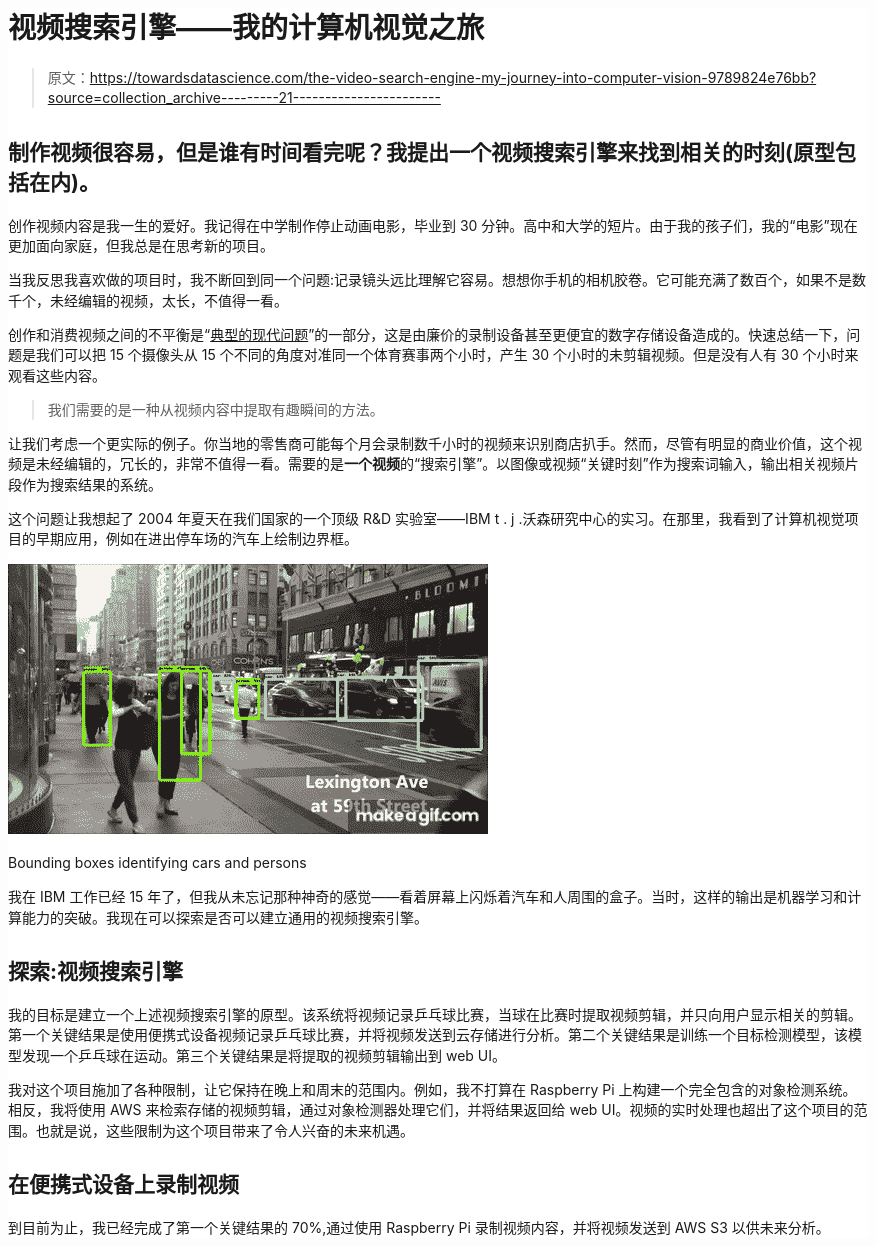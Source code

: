 # 视频搜索引擎——我的计算机视觉之旅

> 原文：<https://towardsdatascience.com/the-video-search-engine-my-journey-into-computer-vision-9789824e76bb?source=collection_archive---------21----------------------->

## 制作视频很容易，但是谁有时间看完呢？我提出一个视频搜索引擎来找到相关的时刻(原型包括在内)。

创作视频内容是我一生的爱好。我记得在中学制作停止动画电影，毕业到 30 分钟。高中和大学的短片。由于我的孩子们，我的“电影”现在更加面向家庭，但我总是在思考新的项目。

当我反思我喜欢做的项目时，我不断回到同一个问题:记录镜头远比理解它容易。想想你手机的相机胶卷。它可能充满了数百个，如果不是数千个，未经编辑的视频，太长，不值得一看。

创作和消费视频之间的不平衡是“[典型的现代问题](https://www.npr.org/2019/08/09/749938354/episode-932-deep-learning-with-the-elephants)”的一部分，这是由廉价的录制设备甚至更便宜的数字存储设备造成的。快速总结一下，问题是我们可以把 15 个摄像头从 15 个不同的角度对准同一个体育赛事两个小时，产生 30 个小时的未剪辑视频。但是没有人有 30 个小时来观看这些内容。

> 我们需要的是一种从视频内容中提取有趣瞬间的方法。

让我们考虑一个更实际的例子。你当地的零售商可能每个月会录制数千小时的视频来识别商店扒手。然而，尽管有明显的商业价值，这个视频是未经编辑的，冗长的，非常不值得一看。需要的是**一个视频**的“搜索引擎”。以图像或视频“关键时刻”作为搜索词输入，输出相关视频片段作为搜索结果的系统。

这个问题让我想起了 2004 年夏天在我们国家的一个顶级 R&D 实验室——IBM t . j .沃森研究中心的实习。在那里，我看到了计算机视觉项目的早期应用，例如在进出停车场的汽车上绘制边界框。

![](img/279efb0fc27d006e6c4016c69050745b.png)

Bounding boxes identifying cars and persons

我在 IBM 工作已经 15 年了，但我从未忘记那种神奇的感觉——看着屏幕上闪烁着汽车和人周围的盒子。当时，这样的输出是机器学习和计算能力的突破。我现在可以探索是否可以建立通用的视频搜索引擎。

## 探索:视频搜索引擎

我的目标是建立一个上述视频搜索引擎的原型。该系统将视频记录乒乓球比赛，当球在比赛时提取视频剪辑，并只向用户显示相关的剪辑。第一个关键结果是使用便携式设备视频记录乒乓球比赛，并将视频发送到云存储进行分析。第二个关键结果是训练一个目标检测模型，该模型发现一个乒乓球在运动。第三个关键结果是将提取的视频剪辑输出到 web UI。

我对这个项目施加了各种限制，让它保持在晚上和周末的范围内。例如，我不打算在 Raspberry Pi 上构建一个完全包含的对象检测系统。相反，我将使用 AWS 来检索存储的视频剪辑，通过对象检测器处理它们，并将结果返回给 web UI。视频的实时处理也超出了这个项目的范围。也就是说，这些限制为这个项目带来了令人兴奋的未来机遇。

## 在便携式设备上录制视频

到目前为止，我已经完成了第一个关键结果的 70%,通过使用 Raspberry Pi 录制视频内容，并将视频发送到 AWS S3 以供未来分析。
